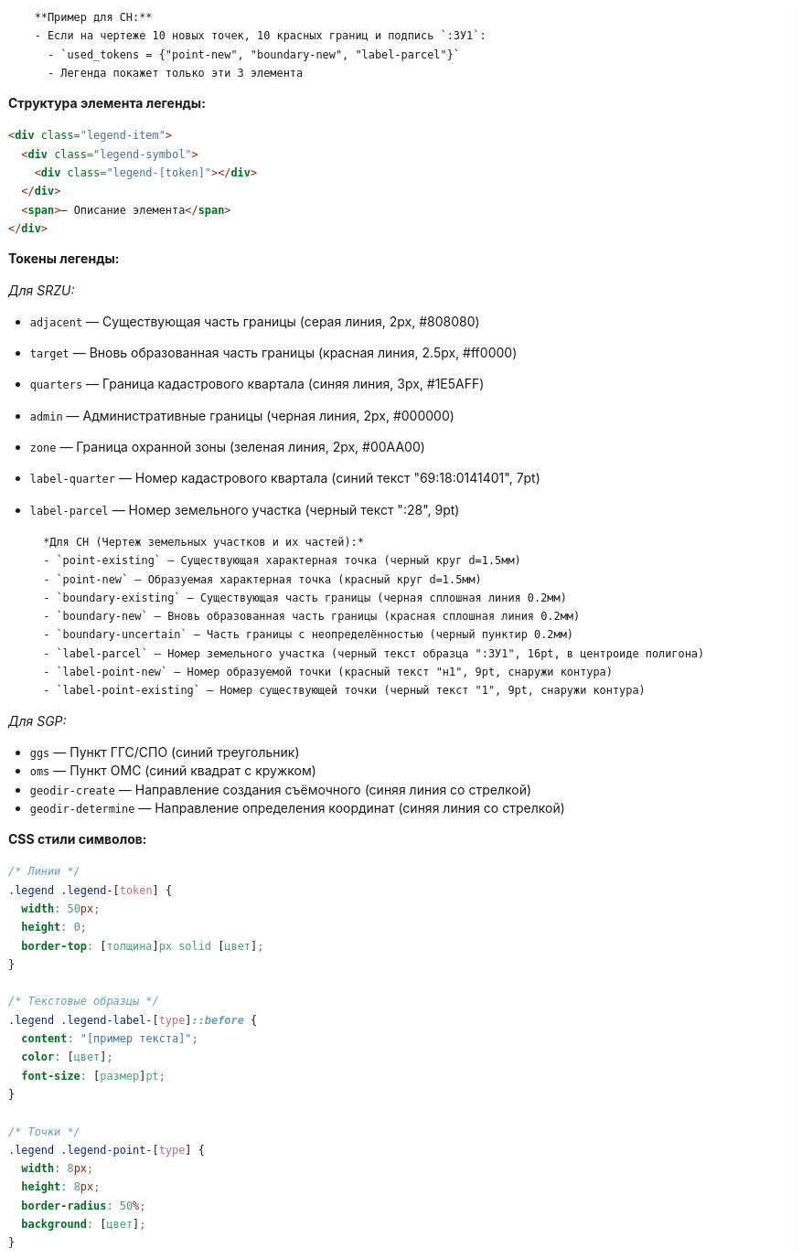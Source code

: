         **Пример для CH:**
        - Если на чертеже 10 новых точек, 10 красных границ и подпись `:ЗУ1`:
          - `used_tokens = {"point-new", "boundary-new", "label-parcel"}`
          - Легенда покажет только эти 3 элемента

**Структура элемента легенды:**
```html
<div class="legend-item">
  <div class="legend-symbol">
    <div class="legend-[token]"></div>
  </div>
  <span>— Описание элемента</span>
</div>
```

**Токены легенды:**

*Для SRZU:*
- `adjacent` — Существующая часть границы (серая линия, 2px, #808080)
- `target` — Вновь образованная часть границы (красная линия, 2.5px, #ff0000)
- `quarters` — Граница кадастрового квартала (синяя линия, 3px, #1E5AFF)
- `admin` — Административные границы (черная линия, 2px, #000000)
- `zone` — Граница охранной зоны (зеленая линия, 2px, #00AA00)
- `label-quarter` — Номер кадастрового квартала (синий текст "69:18:0141401", 7pt)
- `label-parcel` — Номер земельного участка (черный текст ":28", 9pt)

        *Для CH (Чертеж земельных участков и их частей):*
        - `point-existing` — Существующая характерная точка (черный круг d=1.5мм)
        - `point-new` — Образуемая характерная точка (красный круг d=1.5мм)
        - `boundary-existing` — Существующая часть границы (черная сплошная линия 0.2мм)
        - `boundary-new` — Вновь образованная часть границы (красная сплошная линия 0.2мм)
        - `boundary-uncertain` — Часть границы с неопределённостью (черный пунктир 0.2мм)
        - `label-parcel` — Номер земельного участка (черный текст образца ":ЗУ1", 16pt, в центроиде полигона)
        - `label-point-new` — Номер образуемой точки (красный текст "н1", 9pt, снаружи контура)
        - `label-point-existing` — Номер существующей точки (черный текст "1", 9pt, снаружи контура)

*Для SGP:*
- `ggs` — Пункт ГГС/СПО (синий треугольник)
- `oms` — Пункт ОМС (синий квадрат с кружком)
- `geodir-create` — Направление создания съёмочного (синяя линия со стрелкой)
- `geodir-determine` — Направление определения координат (синяя линия со стрелкой)

**CSS стили символов:**
```css
/* Линии */
.legend .legend-[token] { 
  width: 50px; 
  height: 0; 
  border-top: [толщина]px solid [цвет]; 
}

/* Текстовые образцы */
.legend .legend-label-[type]::before { 
  content: "[пример текста]"; 
  color: [цвет];
  font-size: [размер]pt;
}

/* Точки */
.legend .legend-point-[type] { 
  width: 8px; 
  height: 8px; 
  border-radius: 50%; 
  background: [цвет]; 
}
```